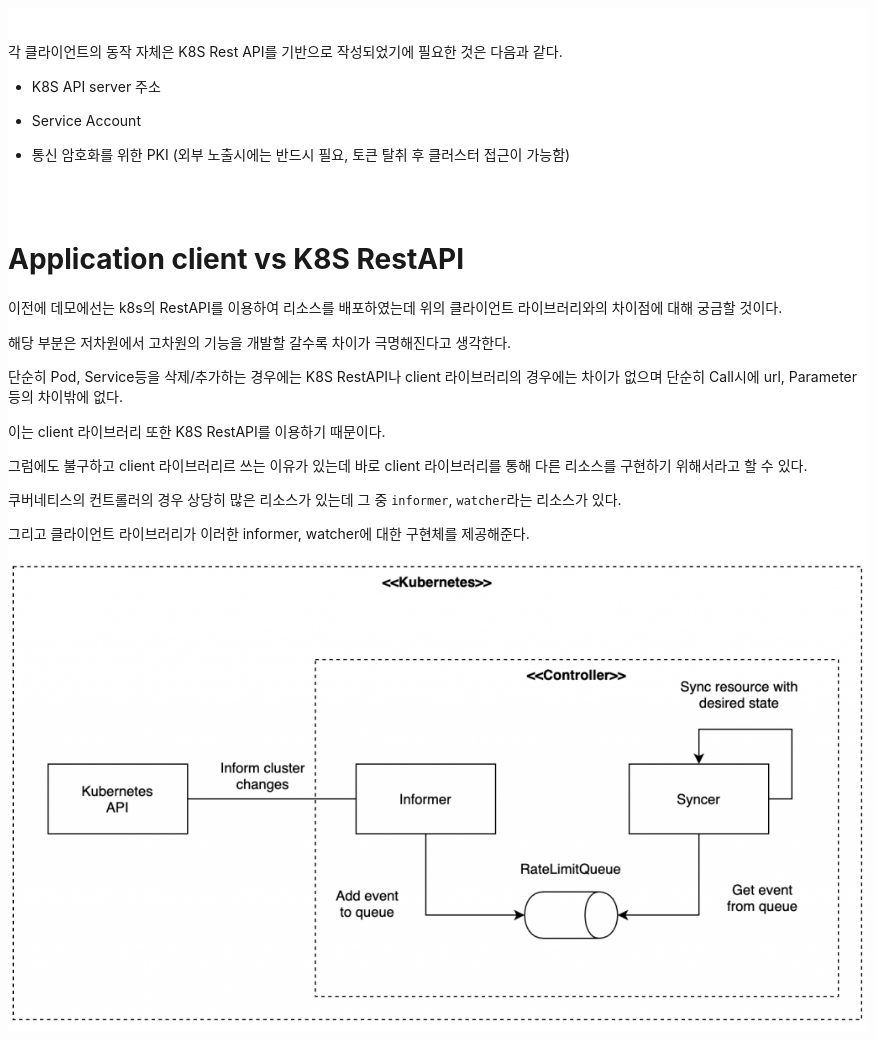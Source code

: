 <br>

각 클라이언트의 동작 자체은 K8S Rest API를 기반으로 작성되었기에 필요한 것은 다음과 같다.

* K8S API server 주소

* Service Account

* 통신 암호화를 위한 PKI (외부 노출시에는 반드시 필요, 토큰 탈취 후 클러스터 접근이 가능함)

<br>


# Application client vs K8S RestAPI

이전에 데모에선는 k8s의 RestAPI를 이용하여 리소스를 배포하였는데 위의 클라이언트 라이브러리와의 차이점에 대해 궁금할 것이다.

해당 부분은 저차원에서 고차원의 기능을 개발할 갈수록 차이가 극명해진다고 생각한다.


단순히 Pod, Service등을 삭제/추가하는 경우에는 K8S RestAPI나 client 라이브러리의 경우에는 차이가 없으며 단순히 Call시에 url, Parameter등의 차이밖에 없다.

이는 client 라이브러리 또한 K8S RestAPI를 이용하기 때문이다.

그럼에도 불구하고 client 라이브러리르 쓰는 이유가 있는데 바로 client 라이브러리를 통해 다른 리소스를 구현하기 위해서라고 할 수 있다.


쿠버네티스의 컨트롤러의 경우 상당히 많은 리소스가 있는데 그 중 `informer`, `watcher`라는 리소스가 있다.

그리고 클라이언트 라이브러리가 이러한 informer, watcher에 대한 구현체를 제공해준다.


<img src="./img/informer.png">
